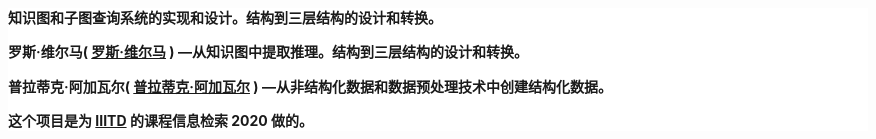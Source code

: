 **知识图和子图查询系统的实现和设计。结构到三层结构的设计和转换。**

****罗斯·维尔马(** [罗斯·维尔马](https://medium.com/u/4f0aadbc3369?source=post_page-----5710ee869505--------------------------------) **)** —从知识图中提取推理。结构到三层结构的设计和转换。**

****普拉蒂克·阿加瓦尔(** [普拉蒂克·阿加瓦尔](https://medium.com/u/6025bd767d06?source=post_page-----5710ee869505--------------------------------) **)** —从非结构化数据和数据预处理技术中创建结构化数据。**

**这个项目是为 [IIITD](https://www.iiitd.ac.in/) 的课程信息检索 2020 做的。**